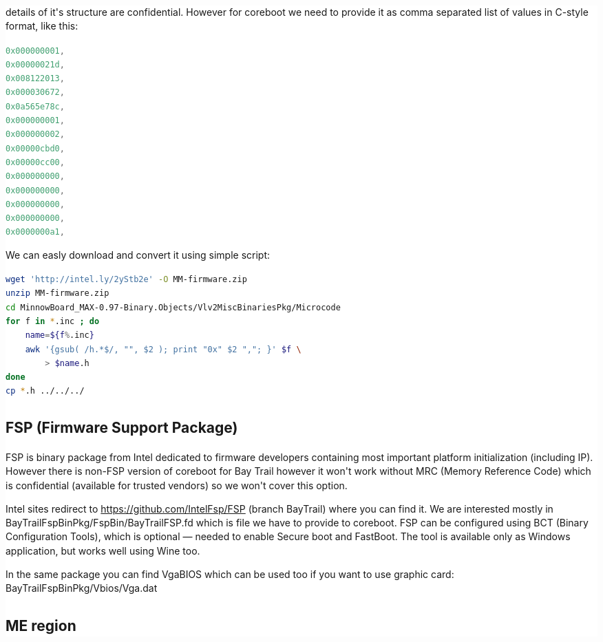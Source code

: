 details of it's structure are confidential. However for coreboot we need to
provide it as comma separated list of values in C-style format, like this:

```C
0x000000001,
0x00000021d,
0x008122013,
0x000030672,
0x0a565e78c,
0x000000001,
0x000000002,
0x00000cbd0,
0x00000cc00,
0x000000000,
0x000000000,
0x000000000,
0x000000000,
0x0000000a1,
```

We can easly download and convert it using simple script:

```bash
wget 'http://intel.ly/2yStb2e' -O MM-firmware.zip
unzip MM-firmware.zip
cd MinnowBoard_MAX-0.97-Binary.Objects/Vlv2MiscBinariesPkg/Microcode
for f in *.inc ; do
    name=${f%.inc}
    awk '{gsub( /h.*$/, "", $2 ); print "0x" $2 ","; }' $f \
        > $name.h
done
cp *.h ../../../
```

FSP (Firmware Support Package)
---

FSP is binary package from Intel dedicated to firmware developers containing
most important platform initialization (including IP). However there is non-FSP
version of coreboot for Bay Trail however it won't work without MRC (Memory
Reference Code) which is confidential (available for trusted vendors) so we won't
cover this option.

Intel sites redirect to https://github.com/IntelFsp/FSP (branch BayTrail) where
you can find it. We are interested mostly in BayTrailFspBinPkg/FspBin/BayTrailFSP.fd
which is file we have to provide to coreboot. FSP can be configured using BCT
(Binary Configuration Tools), which is optional — needed to enable Secure boot
and FastBoot. The tool is available only as Windows application, but works well
using Wine too.

In the same package you can find VgaBIOS which can be used too if you want to
use graphic card: BayTrailFspBinPkg/Vbios/Vga.dat

ME region
---------

